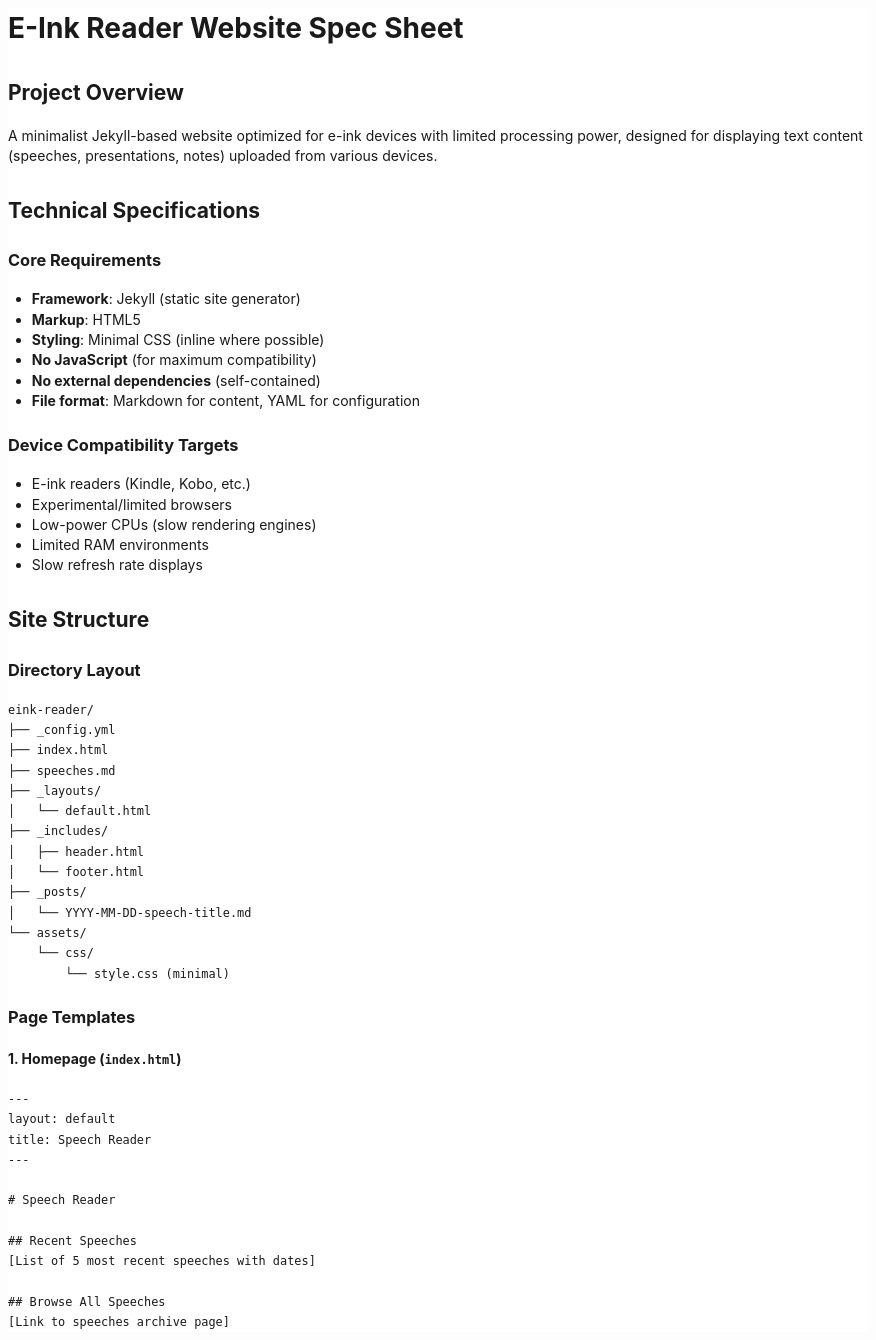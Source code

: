 # E-Ink Reader Website Spec Sheet

## Project Overview
A minimalist Jekyll-based website optimized for e-ink devices with limited processing power, designed for displaying text content (speeches, presentations, notes) uploaded from various devices.

## Technical Specifications

### Core Requirements
- **Framework**: Jekyll (static site generator)
- **Markup**: HTML5
- **Styling**: Minimal CSS (inline where possible)
- **No JavaScript** (for maximum compatibility)
- **No external dependencies** (self-contained)
- **File format**: Markdown for content, YAML for configuration

### Device Compatibility Targets
- E-ink readers (Kindle, Kobo, etc.)
- Experimental/limited browsers
- Low-power CPUs (slow rendering engines)
- Limited RAM environments
- Slow refresh rate displays

## Site Structure

### Directory Layout
```
eink-reader/
├── _config.yml
├── index.html
├── speeches.md
├── _layouts/
│   └── default.html
├── _includes/
│   ├── header.html
│   └── footer.html
├── _posts/
│   └── YYYY-MM-DD-speech-title.md
└── assets/
    └── css/
        └── style.css (minimal)
```

### Page Templates

#### 1. Homepage (`index.html`)
```
---
layout: default
title: Speech Reader
---

# Speech Reader

## Recent Speeches
[List of 5 most recent speeches with dates]

## Browse All Speeches
[Link to speeches archive page]

```